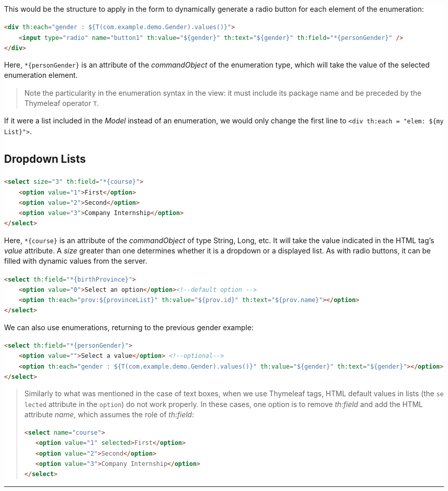 This would be the structure to apply in the form to dynamically generate a radio button for each element of the enumeration:

```html
<div th:each="gender : ${T(com.example.demo.Gender).values()}">
    <input type="radio" name="button1" th:value="${gender}" th:text="${gender}" th:field="*{personGender}" />
</div>
```

Here, `*{personGender}` is an attribute of the *commandObject* of the enumeration type, which will take the value of the selected enumeration element.

> Note the particularity in the enumeration syntax in the view: it must include its package name and be preceded by the Thymeleaf operator `T`.

If it were a list included in the *Model* instead of an enumeration, we would only change the first line to `<div th:each = "elem: ${myList}">`.

## Dropdown Lists

```html
<select size="3" th:field="*{course}">
    <option value="1">First</option>
    <option value="2">Second</option>
    <option value="3">Company Internship</option>
</select>
```

Here, `*{course}` is an attribute of the *commandObject* of type String, Long, etc. It will take the value indicated in the HTML tag’s *value* attribute. A *size* greater than one determines whether it is a dropdown or a displayed list. As with radio buttons, it can be filled with dynamic values from the server.

```html
<select th:field="*{birthProvince}">
    <option value="0">Select an option</option><!--default option -->
    <option th:each="prov:${provinceList}" th:value="${prov.id}" th:text="${prov.name}"></option>
</select>
```

We can also use enumerations, returning to the previous gender example:

```html
<select th:field="*{personGender}">
    <option value="">Select a value</option> <!--optional-->
    <option th:each="gender : ${T(com.example.demo.Gender).values()}" th:value="${gender}" th:text="${gender}"></option>
</select>
```

> Similarly to what was mentioned in the case of text boxes, when we use Thymeleaf tags, HTML default values in lists (the `selected` attribute in the `option`) do not work properly. In these cases, one option is to remove *th:field* and add the HTML attribute *name*, which assumes the role of *th:field*:
>
> ```html
> <select name="course">
>    <option value="1" selected>First</option>
>    <option value="2">Second</option>
>    <option value="3">Company Internship</option>
> </select>
> ```

---